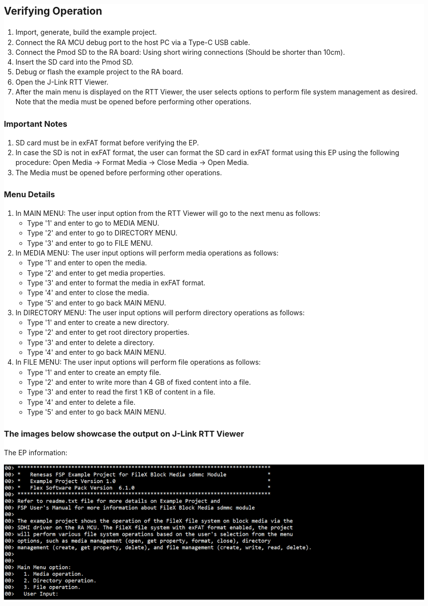 ## Verifying Operation ##
1. Import, generate, build the example project.
2. Connect the RA MCU debug port to the host PC via a Type-C USB cable.
3. Connect the Pmod SD to the RA board: Using short wiring connections (Should be shorter than 10cm).
4. Insert the SD card into the Pmod SD.
5. Debug or flash the example project to the RA board.
6. Open the J-Link RTT Viewer.
7. After the main menu is displayed on the RTT Viewer, the user selects options to perform file system management as desired. Note that the media must be opened before performing other operations.

### Important Notes ###
1. SD card must be in exFAT format before verifying the EP.
2. In case the SD is not in exFAT format, the user can format the SD card in exFAT format using this EP using the following procedure: Open Media -> Format Media -> Close Media -> Open Media.
3. The Media must be opened before performing other operations.
	
### Menu Details ###
1. In MAIN MENU: The user input option from the RTT Viewer will go to the next menu as follows:
    * Type '1' and enter to go to MEDIA MENU.
    * Type '2' and enter to go to DIRECTORY MENU.
    * Type '3' and enter to go to FILE MENU.
2. In MEDIA MENU: The user input options will perform media operations as follows:
    * Type '1' and enter to open the media.
    * Type '2' and enter to get media properties.
    * Type '3' and enter to format the media in exFAT format.
    * Type '4' and enter to close the media.
    * Type '5' and enter to go back MAIN MENU.
3. In DIRECTORY MENU: The user input options will perform directory operations as follows:
    * Type '1' and enter to create a new directory.
    * Type '2' and enter to get root directory properties.
    * Type '3' and enter to delete a directory.
    * Type '4' and enter to go back MAIN MENU.
4. In FILE MENU: The user input options will perform file operations as follows:
    * Type '1' and enter to create an empty file.
    * Type '2' and enter to write more than 4 GB of fixed content into a file.
    * Type '3' and enter to read the first 1 KB of content in a file.
    * Type '4' and enter to delete a file.
    * Type '5' and enter to go back MAIN MENU.

### The images below showcase the output on J-Link RTT Viewer ###
The EP information:

![Filex_exFAT_ep_info](images/ep_info.png "EP Information")
